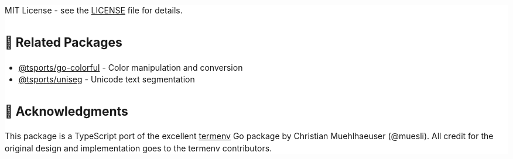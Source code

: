 MIT License - see the [LICENSE](LICENSE) file for details.

## 🔗 Related Packages

- [@tsports/go-colorful](../go-colorful) - Color manipulation and conversion
- [@tsports/uniseg](../uniseg) - Unicode text segmentation

## 🙏 Acknowledgments

This package is a TypeScript port of the excellent [termenv](https://github.com/muesli/termenv) Go package by Christian Muehlhaeuser (@muesli). All credit for the original design and implementation goes to the termenv contributors.